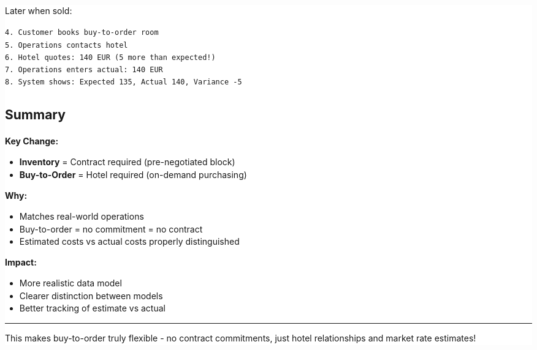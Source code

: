 Later when sold:
```
4. Customer books buy-to-order room
5. Operations contacts hotel
6. Hotel quotes: 140 EUR (5 more than expected!)
7. Operations enters actual: 140 EUR
8. System shows: Expected 135, Actual 140, Variance -5
```

## Summary

**Key Change:**
- **Inventory** = Contract required (pre-negotiated block)
- **Buy-to-Order** = Hotel required (on-demand purchasing)

**Why:**
- Matches real-world operations
- Buy-to-order = no commitment = no contract
- Estimated costs vs actual costs properly distinguished

**Impact:**
- More realistic data model
- Clearer distinction between models
- Better tracking of estimate vs actual

---

This makes buy-to-order truly flexible - no contract commitments, just hotel relationships and market rate estimates!


